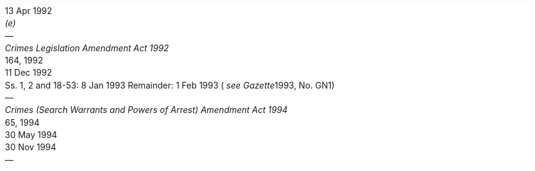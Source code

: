   </td>
  <td colspan="1" align="left">
    <div>13 Apr 1992</div>

  </td>
  <td colspan="1" align="left">
    <div><i>(e)</i></div>

  </td>
  <td colspan="1" align="left">
    <div>&#151;</div>

  </td>
</tr>
<tr align="left">
  <td colspan="1" align="left">
    <div><i>Crimes Legislation Amendment Act 1992</i></div>

  </td>
  <td colspan="1" align="left">
    <div>164, 1992</div>

  </td>
  <td colspan="1" align="left">
    <div>11 Dec 1992</div>

  </td>
  <td colspan="1" align="left">
    <div>Ss. 1, 2 and 18-53: 8 Jan 1993 
Remainder: 1 Feb 1993 ( <i>see Gazette</i>1993, No. GN1)</div>

  </td>
  <td colspan="1" align="left">
    <div>&#151;</div>

  </td>
</tr>
<tr align="left">
  <td colspan="1" align="left">
    <div><i>Crimes (Search Warrants and Powers of Arrest) Amendment Act 1994</i></div>

  </td>
  <td colspan="1" align="left">
    <div>65, 1994</div>

  </td>
  <td colspan="1" align="left">
    <div>30&#160;May 1994</div>

  </td>
  <td colspan="1" align="left">
    <div>30 Nov 1994</div>

  </td>
  <td colspan="1" align="left">
    <div>&#151;</div>
